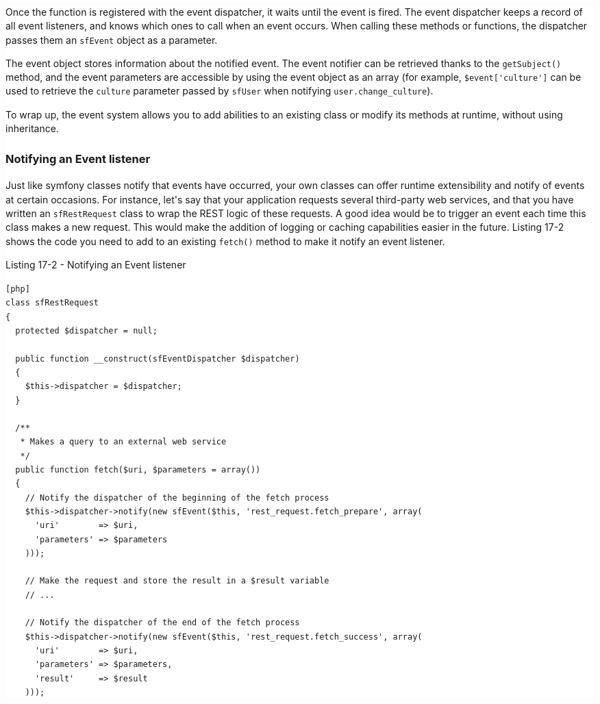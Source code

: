 Once the function is registered with the event dispatcher, it waits until the event is fired. The event dispatcher keeps a record of all event listeners, and knows which ones to call when an event occurs. When calling these methods or functions, the dispatcher passes them an `sfEvent` object as a parameter.

The event object stores information about the notified event. The event notifier can be retrieved thanks to the `getSubject()` method, and the event parameters are accessible by using the event object as an array  (for example, `$event['culture']` can be used to retrieve the `culture` parameter passed by `sfUser` when notifying `user.change_culture`).

To wrap up, the event system allows you to add abilities to an existing class or modify its methods at runtime, without using inheritance.

### Notifying an Event listener

Just like symfony classes notify that events have occurred, your own classes can offer runtime extensibility and notify of events at certain occasions. For instance, let's say that your application requests several third-party web services, and that you have written an `sfRestRequest` class to wrap the REST logic of these requests. A good idea would be to trigger an event each time this class makes a new request. This would make the addition of logging or caching capabilities easier in the future. Listing 17-2 shows the code you need to add to an existing `fetch()` method to make it notify an event listener.

Listing 17-2 - Notifying an Event listener

    [php]
    class sfRestRequest
    {
      protected $dispatcher = null;

      public function __construct(sfEventDispatcher $dispatcher)
      {
        $this->dispatcher = $dispatcher;
      }

      /**
       * Makes a query to an external web service
       */
      public function fetch($uri, $parameters = array())
      {
        // Notify the dispatcher of the beginning of the fetch process
        $this->dispatcher->notify(new sfEvent($this, 'rest_request.fetch_prepare', array(
          'uri'        => $uri,
          'parameters' => $parameters
        )));

        // Make the request and store the result in a $result variable
        // ...

        // Notify the dispatcher of the end of the fetch process
        $this->dispatcher->notify(new sfEvent($this, 'rest_request.fetch_success', array(
          'uri'        => $uri,
          'parameters' => $parameters,
          'result'     => $result
        )));
